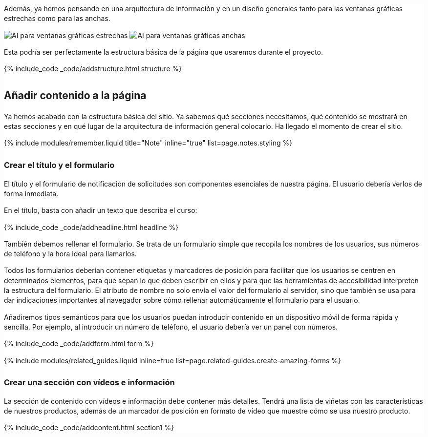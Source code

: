 Además, ya hemos pensando en una arquitectura de información y en un diseño generales tanto para las ventanas gráficas estrechas como para las anchas.

<div class="demo clear" style="background-color: white;">
  <img class="g-wide--1 g-medium--half" src="images/narrowviewport.png" alt="AI para ventanas gráficas estrechas">
  <img  class="g-wide--2 g-wide--last g-medium--half g--last" src="images/wideviewport.png" alt="AI para ventanas gráficas anchas">
</div>

Esta podría ser perfectamente la estructura básica de la página que usaremos durante el proyecto.

{% include_code _code/addstructure.html structure %}

## Añadir contenido a la página

Ya hemos acabado con la estructura básica del sitio. Ya sabemos qué secciones necesitamos, qué contenido se mostrará en estas secciones y en qué lugar de la arquitectura de información general colocarlo. Ha llegado el momento de crear el sitio.

{% include modules/remember.liquid title="Note" inline="true" list=page.notes.styling %}

### Crear el título y el formulario

El título y el formulario de notificación de solicitudes son componentes esenciales de nuestra página. El usuario debería verlos de forma inmediata.

En el título, basta con añadir un texto que describa el curso:

{% include_code _code/addheadline.html headline %}

También debemos rellenar el formulario.
Se trata de un formulario simple que recopila los nombres de los usuarios, sus números de teléfono y la hora ideal para llamarlos.

Todos los formularios deberían contener etiquetas y marcadores de posición para facilitar que los usuarios se centren en determinados elementos, para que sepan lo que deben escribir en ellos y para que las herramientas de accesibilidad interpreten la estructura del formulario.  El atributo de nombre no solo envía el valor del formulario al servidor, sino que también se usa para dar indicaciones importantes al navegador sobre cómo rellenar automáticamente el formulario para el usuario.

Añadiremos tipos semánticos para que los usuarios puedan introducir contenido en un dispositivo móvil de forma rápida y sencilla.  Por ejemplo, al introducir un número de teléfono, el usuario debería ver un panel con números.

{% include_code _code/addform.html form %}

{% include modules/related_guides.liquid inline=true list=page.related-guides.create-amazing-forms %}

### Crear una sección con vídeos e información

La sección de contenido con vídeos e información debe contener más detalles.
Tendrá una lista de viñetas con las características de nuestros productos, además de un marcador de posición en formato de vídeo que muestre cómo se usa nuestro producto.

{% include_code _code/addcontent.html section1 %}
